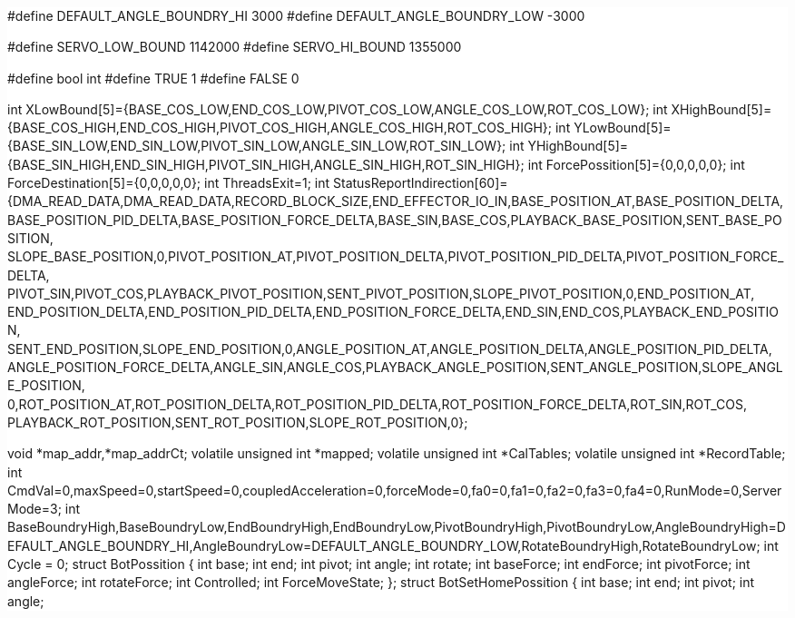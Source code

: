 
#define DEFAULT_ANGLE_BOUNDRY_HI 3000
#define DEFAULT_ANGLE_BOUNDRY_LOW -3000

#define SERVO_LOW_BOUND 1142000
#define SERVO_HI_BOUND 1355000


#define bool int
#define TRUE 1
#define FALSE 0

int XLowBound[5]={BASE_COS_LOW,END_COS_LOW,PIVOT_COS_LOW,ANGLE_COS_LOW,ROT_COS_LOW};
int XHighBound[5]={BASE_COS_HIGH,END_COS_HIGH,PIVOT_COS_HIGH,ANGLE_COS_HIGH,ROT_COS_HIGH};
int YLowBound[5]={BASE_SIN_LOW,END_SIN_LOW,PIVOT_SIN_LOW,ANGLE_SIN_LOW,ROT_SIN_LOW};
int YHighBound[5]={BASE_SIN_HIGH,END_SIN_HIGH,PIVOT_SIN_HIGH,ANGLE_SIN_HIGH,ROT_SIN_HIGH};
int ForcePossition[5]={0,0,0,0,0};
int ForceDestination[5]={0,0,0,0,0};
int ThreadsExit=1;
int StatusReportIndirection[60]={DMA_READ_DATA,DMA_READ_DATA,RECORD_BLOCK_SIZE,END_EFFECTOR_IO_IN,BASE_POSITION_AT,BASE_POSITION_DELTA,
								BASE_POSITION_PID_DELTA,BASE_POSITION_FORCE_DELTA,BASE_SIN,BASE_COS,PLAYBACK_BASE_POSITION,SENT_BASE_POSITION,
								SLOPE_BASE_POSITION,0,PIVOT_POSITION_AT,PIVOT_POSITION_DELTA,PIVOT_POSITION_PID_DELTA,PIVOT_POSITION_FORCE_DELTA,
								PIVOT_SIN,PIVOT_COS,PLAYBACK_PIVOT_POSITION,SENT_PIVOT_POSITION,SLOPE_PIVOT_POSITION,0,END_POSITION_AT,
								END_POSITION_DELTA,END_POSITION_PID_DELTA,END_POSITION_FORCE_DELTA,END_SIN,END_COS,PLAYBACK_END_POSITION,
								SENT_END_POSITION,SLOPE_END_POSITION,0,ANGLE_POSITION_AT,ANGLE_POSITION_DELTA,ANGLE_POSITION_PID_DELTA,
								ANGLE_POSITION_FORCE_DELTA,ANGLE_SIN,ANGLE_COS,PLAYBACK_ANGLE_POSITION,SENT_ANGLE_POSITION,SLOPE_ANGLE_POSITION,
								0,ROT_POSITION_AT,ROT_POSITION_DELTA,ROT_POSITION_PID_DELTA,ROT_POSITION_FORCE_DELTA,ROT_SIN,ROT_COS,
								PLAYBACK_ROT_POSITION,SENT_ROT_POSITION,SLOPE_ROT_POSITION,0};

void *map_addr,*map_addrCt;
volatile unsigned int *mapped;
volatile unsigned int *CalTables;
volatile unsigned int *RecordTable;
int CmdVal=0,maxSpeed=0,startSpeed=0,coupledAcceleration=0,forceMode=0,fa0=0,fa1=0,fa2=0,fa3=0,fa4=0,RunMode=0,ServerMode=3;
int BaseBoundryHigh,BaseBoundryLow,EndBoundryHigh,EndBoundryLow,PivotBoundryHigh,PivotBoundryLow,AngleBoundryHigh=DEFAULT_ANGLE_BOUNDRY_HI,AngleBoundryLow=DEFAULT_ANGLE_BOUNDRY_LOW,RotateBoundryHigh,RotateBoundryLow;
int Cycle = 0;
struct BotPossition {
	int base;
	int end;
	int pivot;
	int angle;
	int rotate;
	int baseForce;
	int endForce;
	int pivotForce;
	int angleForce;
	int rotateForce;
	int Controlled;
	int ForceMoveState;
};
struct BotSetHomePossition {
	int base;
	int end;
	int pivot;
	int angle;